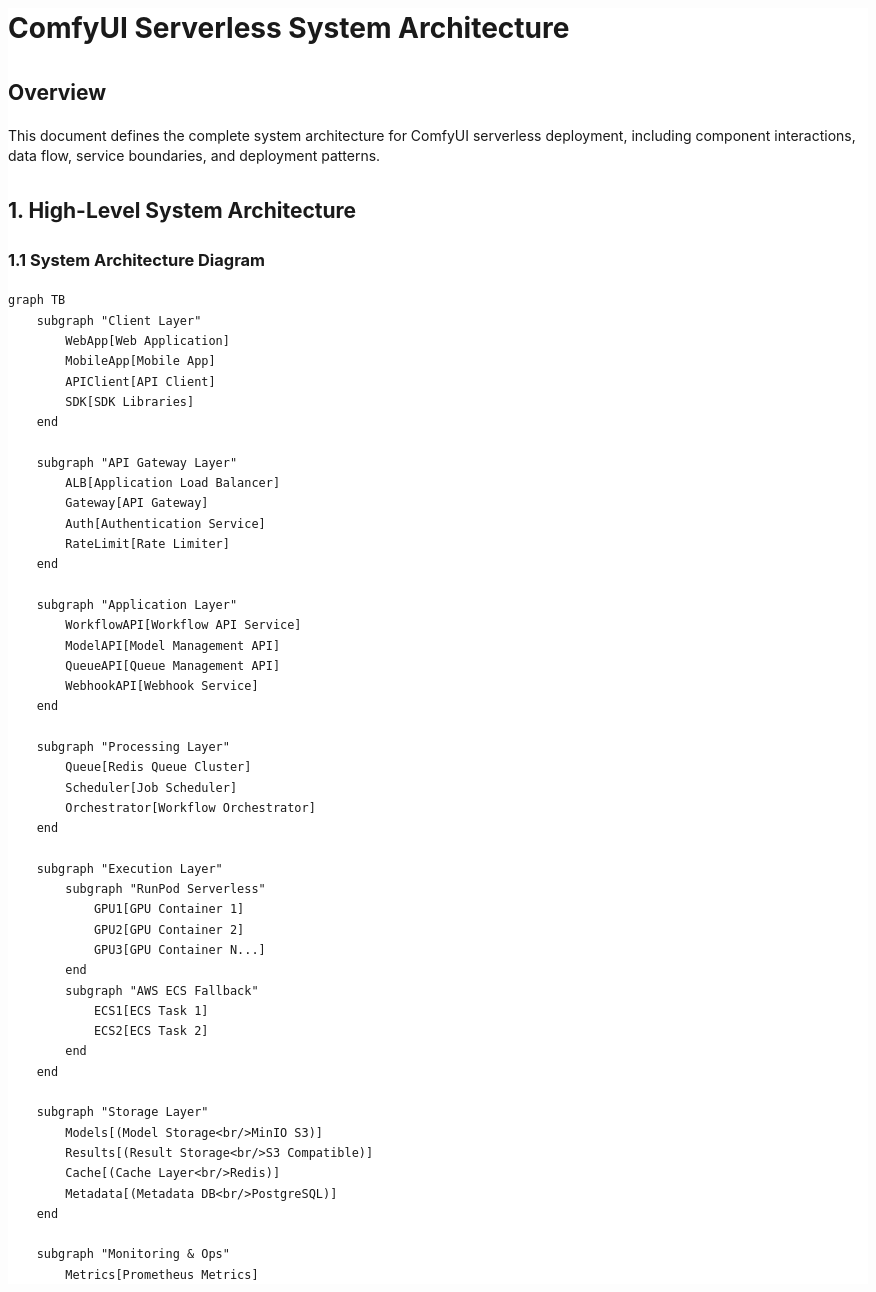 # ComfyUI Serverless System Architecture

## Overview

This document defines the complete system architecture for ComfyUI serverless deployment, including component interactions, data flow, service boundaries, and deployment patterns.

## 1. High-Level System Architecture

### 1.1 System Architecture Diagram

```mermaid
graph TB
    subgraph "Client Layer"
        WebApp[Web Application]
        MobileApp[Mobile App]
        APIClient[API Client]
        SDK[SDK Libraries]
    end

    subgraph "API Gateway Layer"
        ALB[Application Load Balancer]
        Gateway[API Gateway]
        Auth[Authentication Service]
        RateLimit[Rate Limiter]
    end

    subgraph "Application Layer"
        WorkflowAPI[Workflow API Service]
        ModelAPI[Model Management API]
        QueueAPI[Queue Management API]
        WebhookAPI[Webhook Service]
    end

    subgraph "Processing Layer"
        Queue[Redis Queue Cluster]
        Scheduler[Job Scheduler]
        Orchestrator[Workflow Orchestrator]
    end

    subgraph "Execution Layer"
        subgraph "RunPod Serverless"
            GPU1[GPU Container 1]
            GPU2[GPU Container 2]
            GPU3[GPU Container N...]
        end
        subgraph "AWS ECS Fallback"
            ECS1[ECS Task 1]
            ECS2[ECS Task 2]
        end
    end

    subgraph "Storage Layer"
        Models[(Model Storage<br/>MinIO S3)]
        Results[(Result Storage<br/>S3 Compatible)]
        Cache[(Cache Layer<br/>Redis)]
        Metadata[(Metadata DB<br/>PostgreSQL)]
    end

    subgraph "Monitoring & Ops"
        Metrics[Prometheus Metrics]
```